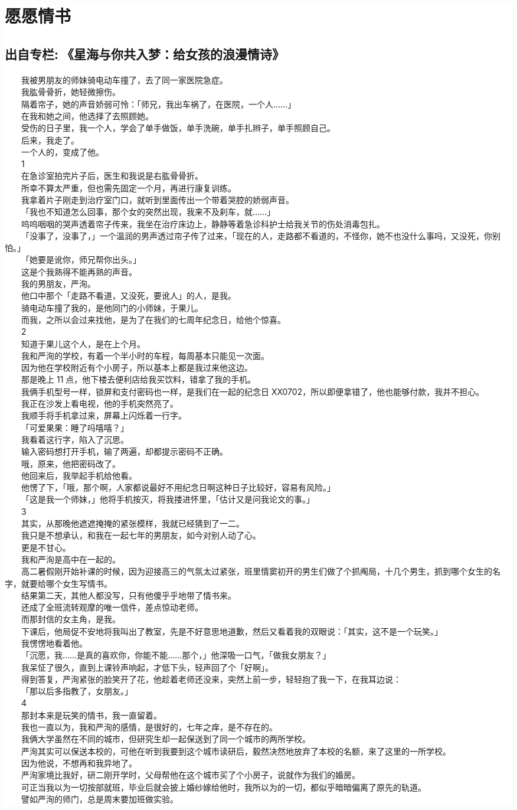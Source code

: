 # 愿愿情书  
## 出自专栏: 《星海与你共入梦：给女孩的浪漫情诗》  
&emsp;&emsp;我被男朋友的师妹骑电动车撞了，去了同一家医院急症。  
&emsp;&emsp;我肱骨骨折，她轻微擦伤。  
&emsp;&emsp;隔着帘子，她的声音娇弱可怜：「师兄，我出车祸了，在医院，一个人……」  
&emsp;&emsp;在我和她之间，他选择了去照顾她。  
&emsp;&emsp;受伤的日子里，我一个人，学会了单手做饭，单手洗碗，单手扎辫子，单手照顾自己。  
&emsp;&emsp;后来，我走了。  
&emsp;&emsp;一个人的，变成了他。  
&emsp;&emsp;1  
&emsp;&emsp;在急诊室拍完片子后，医生和我说是右肱骨骨折。  
&emsp;&emsp;所幸不算太严重，但也需先固定一个月，再进行康复训练。  
&emsp;&emsp;我拿着片子刚走到治疗室门口，就听到里面传出一个带着哭腔的娇弱声音。  
&emsp;&emsp;「我也不知道怎么回事，那个女的突然出现，我来不及刹车，就……」  
&emsp;&emsp;呜呜咽咽的哭声透着帘子传来，我坐在治疗床边上，静静等着急诊科护士给我关节的伤处消毒包扎。  
&emsp;&emsp;「没事了，没事了，」一个温润的男声透过帘子传了过来，「现在的人，走路都不看道的，不怪你，她不也没什么事吗，又没死，你别怕。」  
&emsp;&emsp;「她要是讹你，师兄帮你出头。」  
&emsp;&emsp;这是个我熟得不能再熟的声音。  
&emsp;&emsp;我的男朋友，严洵。  
&emsp;&emsp;他口中那个「走路不看道，又没死，要讹人」的人，是我。  
&emsp;&emsp;骑电动车撞了我的，是他同门的小师妹，于果儿。  
&emsp;&emsp;而我，之所以会过来找他，是为了在我们的七周年纪念日，给他个惊喜。  
&emsp;&emsp;2  
&emsp;&emsp;知道于果儿这个人，是在上个月。  
&emsp;&emsp;我和严洵的学校，有着一个半小时的车程，每周基本只能见一次面。  
&emsp;&emsp;因为他在学校附近有个小房子，所以基本上都是我过来他这边。  
&emsp;&emsp;那是晚上 11 点，他下楼去便利店给我买饮料，错拿了我的手机。  
&emsp;&emsp;我俩手机型号一样，锁屏和支付密码也一样，是我们在一起的纪念日 XX0702，所以即便拿错了，他也能够付款，我并不担心。  
&emsp;&emsp;我正在沙发上看电视，他的手机突然亮了。  
&emsp;&emsp;我顺手将手机拿过来，屏幕上闪烁着一行字。  
&emsp;&emsp;「可爱果果：睡了吗嘻嘻？」  
&emsp;&emsp;我看着这行字，陷入了沉思。  
&emsp;&emsp;输入密码想打开手机，输了两遍，却都提示密码不正确。  
&emsp;&emsp;哦，原来，他把密码改了。  
&emsp;&emsp;他回来后，我举起手机给他看。  
&emsp;&emsp;他愣了下，「哦，那个啊，人家都说最好不用纪念日啊这种日子比较好，容易有风险。」  
&emsp;&emsp;「这是我一个师妹，」他将手机按灭，将我搂进怀里，「估计又是问我论文的事。」  
&emsp;&emsp;3  
&emsp;&emsp;其实，从那晚他遮遮掩掩的紧张模样，我就已经猜到了一二。  
&emsp;&emsp;我只是不想承认，和我在一起七年的男朋友，如今对别人动了心。  
&emsp;&emsp;更是不甘心。  
&emsp;&emsp;我和严洵是高中在一起的。  
&emsp;&emsp;高二暑假刚开始补课的时候，因为迎接高三的气氛太过紧张，班里情窦初开的男生们做了个抓阄局，十几个男生，抓到哪个女生的名字，就要给哪个女生写情书。  
&emsp;&emsp;结果第二天，其他人都没写，只有他傻乎乎地带了情书来。  
&emsp;&emsp;还成了全班流转观摩的唯一信件，差点惊动老师。  
&emsp;&emsp;而那封信的女主角，是我。  
&emsp;&emsp;下课后，他局促不安地将我叫出了教室，先是不好意思地道歉，然后又看着我的双眼说：「其实，这不是一个玩笑。」  
&emsp;&emsp;我愣愣地看着他。  
&emsp;&emsp;「沉愿，我……是真的喜欢你，你能不能……那个，」他深吸一口气，「做我女朋友？」  
&emsp;&emsp;我呆怔了很久，直到上课铃声响起，才低下头，轻声回了个「好啊」。  
&emsp;&emsp;得到答复，严洵紧张的脸笑开了花，他趁着老师还没来，突然上前一步，轻轻抱了我一下，在我耳边说：  
&emsp;&emsp;「那以后多指教了，女朋友。」  
&emsp;&emsp;4  
&emsp;&emsp;那封本来是玩笑的情书，我一直留着。  
&emsp;&emsp;我也一直以为，我和严洵的感情，是很好的，七年之痒，是不存在的。  
&emsp;&emsp;我俩大学虽然在不同的城市，但研究生却一起保送到了同一个城市的两所学校。  
&emsp;&emsp;严洵其实可以保送本校的，可他在听到我要到这个城市读研后，毅然决然地放弃了本校的名额，来了这里的一所学校。  
&emsp;&emsp;因为他说，不想再和我异地了。  
&emsp;&emsp;严洵家境比我好，研二刚开学时，父母帮他在这个城市买了个小房子，说就作为我们的婚房。  
&emsp;&emsp;可正当我以为一切按部就班，毕业后就会披上婚纱嫁给他时，我所以为的一切，都似乎暗暗偏离了原先的轨道。  
&emsp;&emsp;譬如严洵的师门，总是周末要加班做实验。  